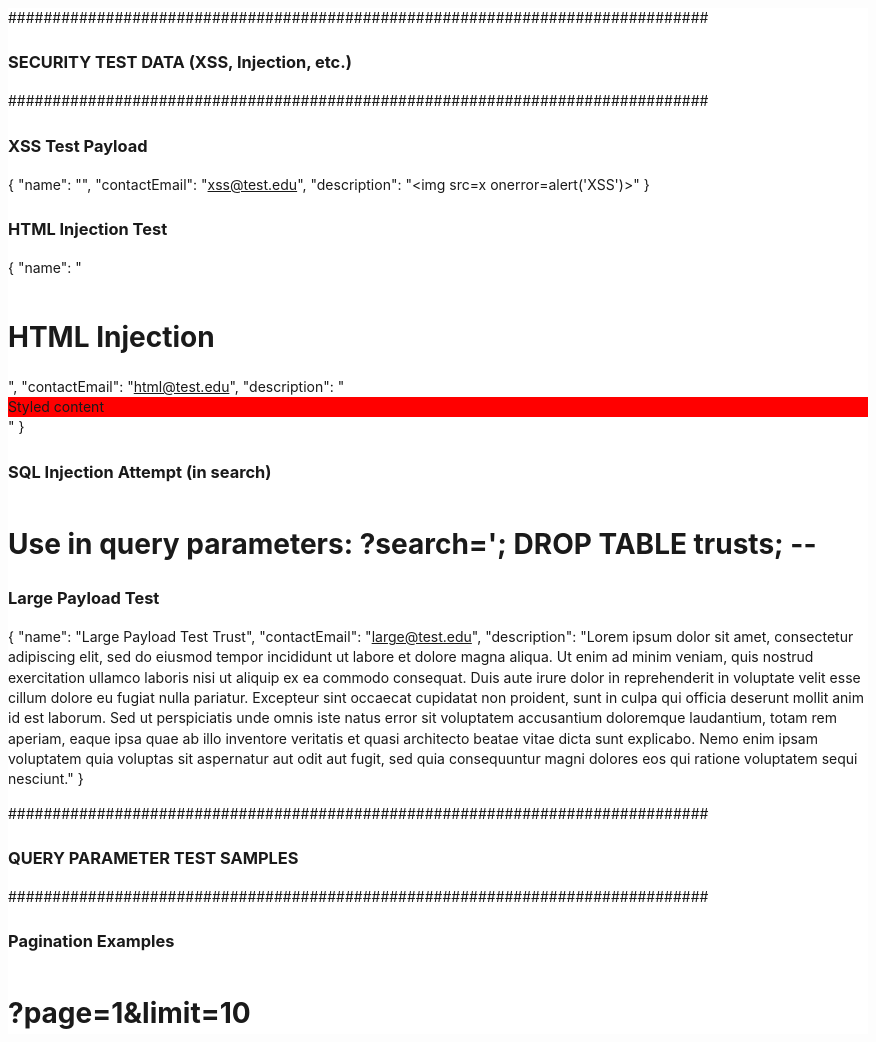 ###############################################################################

### SECURITY TEST DATA (XSS, Injection, etc.)

###############################################################################

### XSS Test Payload

{
"name": "<script>alert('XSS Test')</script>",
"contactEmail": "xss@test.edu",
"description": "<img src=x onerror=alert('XSS')>"
}

### HTML Injection Test

{
"name": "<h1>HTML Injection</h1>",
"contactEmail": "html@test.edu",
"description": "<div style='background:red'>Styled content</div>"
}

### SQL Injection Attempt (in search)

# Use in query parameters: ?search='; DROP TABLE trusts; --

### Large Payload Test

{
"name": "Large Payload Test Trust",
"contactEmail": "large@test.edu",
"description": "Lorem ipsum dolor sit amet, consectetur adipiscing elit, sed do eiusmod tempor incididunt ut labore et dolore magna aliqua. Ut enim ad minim veniam, quis nostrud exercitation ullamco laboris nisi ut aliquip ex ea commodo consequat. Duis aute irure dolor in reprehenderit in voluptate velit esse cillum dolore eu fugiat nulla pariatur. Excepteur sint occaecat cupidatat non proident, sunt in culpa qui officia deserunt mollit anim id est laborum. Sed ut perspiciatis unde omnis iste natus error sit voluptatem accusantium doloremque laudantium, totam rem aperiam, eaque ipsa quae ab illo inventore veritatis et quasi architecto beatae vitae dicta sunt explicabo. Nemo enim ipsam voluptatem quia voluptas sit aspernatur aut odit aut fugit, sed quia consequuntur magni dolores eos qui ratione voluptatem sequi nesciunt."
}

###############################################################################

### QUERY PARAMETER TEST SAMPLES

###############################################################################

### Pagination Examples

# ?page=1&limit=10
